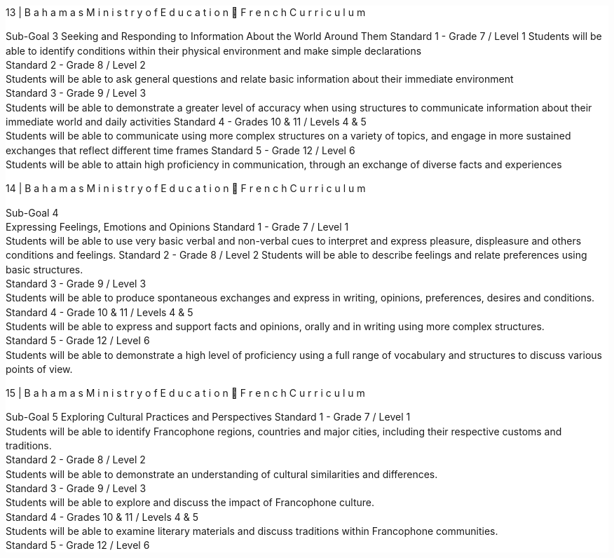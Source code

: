  
 
 
 


13 | B a h a m a s  M i n i s t r y  o f  E d u c a t i o n   F r e n c h  C u r r i c u l u m  
 
Sub-Goal 3 
Seeking and Responding to Information About the World Around Them 
Standard 1 - Grade 7 / Level 1 
Students will be able to identify conditions within their physical environment and make simple declarations  
Standard 2 - Grade 8 / Level 2  
Students will be able to ask general questions and relate basic information about their immediate environment  
Standard 3 - Grade 9 / Level 3  
Students will be able to demonstrate a greater level of accuracy when using structures to communicate information about their immediate world and 
daily activities 
Standard 4 - Grades 10 & 11 / Levels 4 & 5  
Students will be able to communicate using more complex structures on a variety of topics, and engage in more sustained exchanges that reflect 
different time frames 
Standard 5 - Grade 12 / Level 6  
Students will be able to attain high proficiency in communication, through an exchange of diverse facts and experiences 
 
 
 
 


14 | B a h a m a s  M i n i s t r y  o f  E d u c a t i o n   F r e n c h  C u r r i c u l u m  
 
 
Sub-Goal 4  
Expressing Feelings, Emotions and Opinions 
Standard 1 - Grade 7 / Level 1  
Students will be able to use very basic verbal and non-verbal cues to interpret and express pleasure, displeasure and others conditions and feelings. 
Standard 2 - Grade 8 / Level 2 
Students will be able to describe feelings and relate preferences using basic structures.  
Standard 3 - Grade 9 / Level 3  
Students will be able to produce spontaneous exchanges and express in writing, opinions, preferences, desires and conditions.  
Standard 4 - Grade 10 & 11 / Levels 4 & 5  
Students will be able to express and support facts and opinions, orally and in writing using more complex structures.  
Standard 5 - Grade 12 / LeveI 6  
Students will be able to demonstrate a high level of proficiency using a full range of vocabulary and structures to discuss various points of view.  
 
 
 
 


15 | B a h a m a s  M i n i s t r y  o f  E d u c a t i o n   F r e n c h  C u r r i c u l u m  
 
Sub-Goal 5 
Exploring Cultural Practices and Perspectives 
Standard 1 - Grade 7 / Level 1  
Students will be able to identify Francophone regions, countries and major cities, including their respective customs and traditions.  
Standard 2 - Grade 8 / Level 2  
Students will be able to demonstrate an understanding of cultural similarities and differences.  
Standard 3 - Grade 9 / Level 3  
Students will be able to explore and discuss the impact of Francophone culture.  
Standard 4 - Grades 10 & 11 / Levels 4 & 5  
Students will be able to examine literary materials and discuss traditions within Francophone communities.  
Standard 5 - Grade 12 / Level 6  